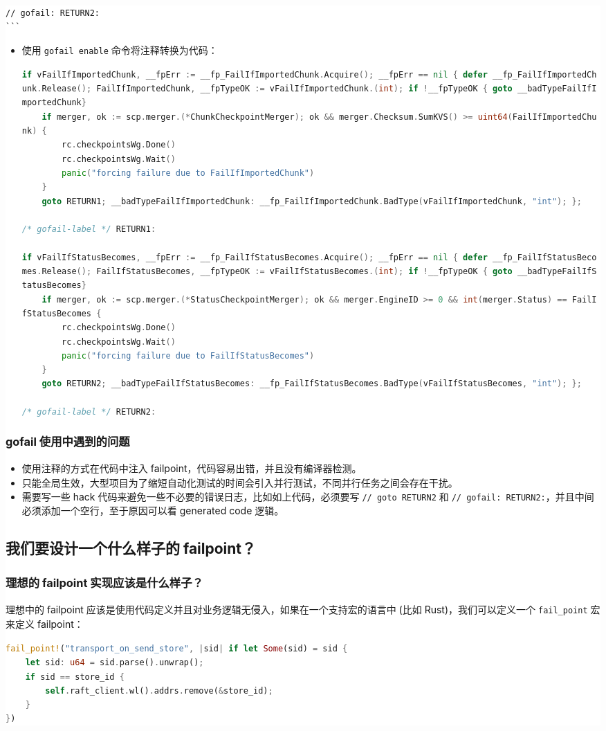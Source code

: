 	// gofail: RETURN2:
	```

* 使用 `gofail enable` 命令将注释转换为代码：

	```go
	if vFailIfImportedChunk, __fpErr := __fp_FailIfImportedChunk.Acquire(); __fpErr == nil { defer __fp_FailIfImportedChunk.Release(); FailIfImportedChunk, __fpTypeOK := vFailIfImportedChunk.(int); if !__fpTypeOK { goto __badTypeFailIfImportedChunk} 
	    if merger, ok := scp.merger.(*ChunkCheckpointMerger); ok && merger.Checksum.SumKVS() >= uint64(FailIfImportedChunk) {
	        rc.checkpointsWg.Done()
	        rc.checkpointsWg.Wait()
	        panic("forcing failure due to FailIfImportedChunk")
	    }
	    goto RETURN1; __badTypeFailIfImportedChunk: __fp_FailIfImportedChunk.BadType(vFailIfImportedChunk, "int"); };
	
	/* gofail-label */ RETURN1:
	
	if vFailIfStatusBecomes, __fpErr := __fp_FailIfStatusBecomes.Acquire(); __fpErr == nil { defer __fp_FailIfStatusBecomes.Release(); FailIfStatusBecomes, __fpTypeOK := vFailIfStatusBecomes.(int); if !__fpTypeOK { goto __badTypeFailIfStatusBecomes} 
	    if merger, ok := scp.merger.(*StatusCheckpointMerger); ok && merger.EngineID >= 0 && int(merger.Status) == FailIfStatusBecomes {
	        rc.checkpointsWg.Done()
	        rc.checkpointsWg.Wait()
	        panic("forcing failure due to FailIfStatusBecomes")
	    }
	    goto RETURN2; __badTypeFailIfStatusBecomes: __fp_FailIfStatusBecomes.BadType(vFailIfStatusBecomes, "int"); };
	
	/* gofail-label */ RETURN2:
	```
 
### gofail 使用中遇到的问题

* 使用注释的方式在代码中注入 failpoint，代码容易出错，并且没有编译器检测。
* 只能全局生效，大型项目为了缩短自动化测试的时间会引入并行测试，不同并行任务之间会存在干扰。
* 需要写一些 hack 代码来避免一些不必要的错误日志，比如如上代码，必须要写 `// goto RETURN2` 和 `// gofail: RETURN2:`，并且中间必须添加一个空行，至于原因可以看 generated code 逻辑。

## 我们要设计一个什么样子的 failpoint？

### 理想的 failpoint 实现应该是什么样子？

理想中的 failpoint 应该是使用代码定义并且对业务逻辑无侵入，如果在一个支持宏的语言中 (比如 Rust)，我们可以定义一个 `fail_point` 宏来定义 failpoint：

```rust
fail_point!("transport_on_send_store", |sid| if let Some(sid) = sid {
    let sid: u64 = sid.parse().unwrap();
    if sid == store_id {
        self.raft_client.wl().addrs.remove(&store_id);
    }
})
```
